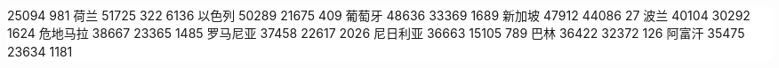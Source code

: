 <td>25094</td>
<td>981</td>
</tr>
<tr>
<th scope="row">荷兰</th>
<td>51725</td>
<td>322</td>
<td>6136</td>
</tr>
<tr>
<th scope="row">以色列</th>
<td>50289</td>
<td>21675</td>
<td>409</td>
</tr>
<tr>
<th scope="row">葡萄牙</th>
<td>48636</td>
<td>33369</td>
<td>1689</td>
</tr>
<tr>
<th scope="row">新加坡</th>
<td>47912</td>
<td>44086</td>
<td>27</td>
</tr>
<tr>
<th scope="row">波兰</th>
<td>40104</td>
<td>30292</td>
<td>1624</td>
</tr>
<tr>
<th scope="row">危地马拉</th>
<td>38667</td>
<td>23365</td>
<td>1485</td>
</tr>
<tr>
<th scope="row">罗马尼亚</th>
<td>37458</td>
<td>22617</td>
<td>2026</td>
</tr>
<tr>
<th scope="row">尼日利亚</th>
<td>36663</td>
<td>15105</td>
<td>789</td>
</tr>
<tr>
<th scope="row">巴林</th>
<td>36422</td>
<td>32372</td>
<td>126</td>
</tr>
<tr>
<th scope="row">阿富汗</th>
<td>35475</td>
<td>23634</td>
<td>1181</td>
</tr>
<tr>
